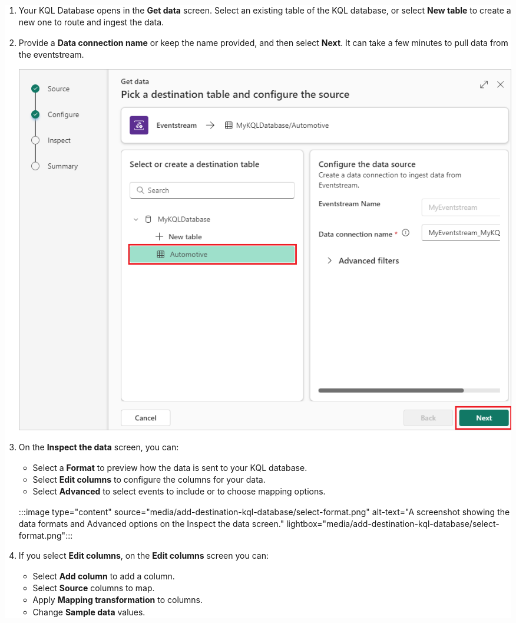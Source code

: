 1. Your KQL Database opens in the **Get data** screen. Select an existing table of the KQL database, or select **New table** to create a new one to route and ingest the data.

1. Provide a **Data connection name** or keep the name provided, and then select **Next**. It can take a few minutes to pull data from the eventstream.

   ![A screenshot of the Get data screen for the KQL Database destination, with the Next button highlighted.](media/add-destination-kql-database/select-table.png)

1. On the **Inspect the data** screen, you can:

   - Select a **Format** to preview how the data is sent to your KQL database.
   - Select **Edit columns** to configure the columns for your data.
   - Select **Advanced** to select events to include or to choose mapping options.

   :::image type="content" source="media/add-destination-kql-database/select-format.png" alt-text="A screenshot showing the data formats and Advanced options on the Inspect the data screen." lightbox="media/add-destination-kql-database/select-format.png":::

1. If you select **Edit columns**, on the **Edit columns** screen you can:

   - Select **Add column** to add a column.
   - Select **Source** columns to map.
   - Apply **Mapping transformation** to columns.
   - Change **Sample data** values.
